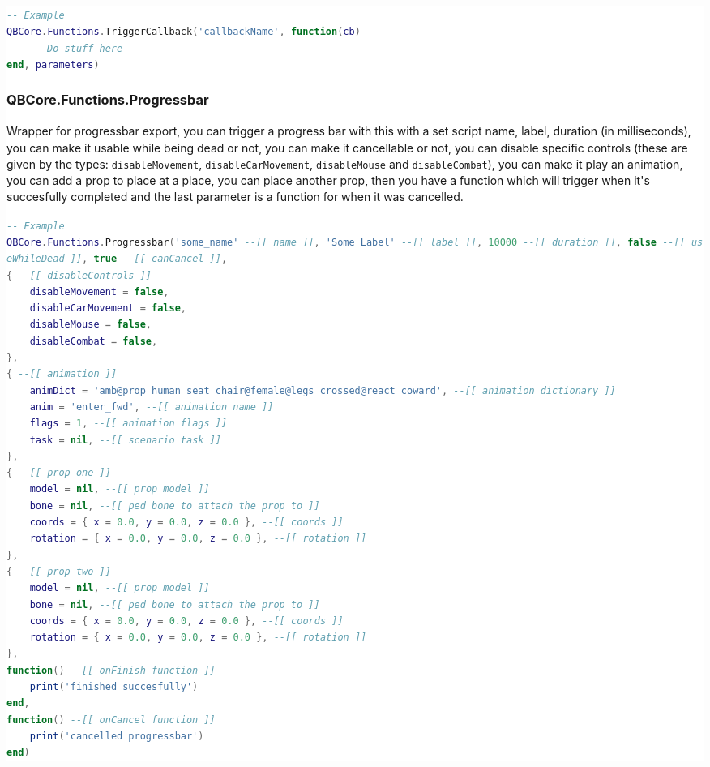 ```lua
-- Example
QBCore.Functions.TriggerCallback('callbackName', function(cb)
	-- Do stuff here
end, parameters)
```

### QBCore.Functions.Progressbar

Wrapper for progressbar export, you can trigger a progress bar with this with a set script name, label, duration (in milliseconds), you can make it usable while being dead or not, you can make it cancellable or not, you can disable specific controls (these are given by the types: `disableMovement`, `disableCarMovement`, `disableMouse` and `disableCombat`), you can make it play an animation, you can add a prop to place at a place, you can place another prop, then you have a function which will trigger when it's succesfully completed and the last parameter is a function for when it was cancelled.

```lua
-- Example
QBCore.Functions.Progressbar('some_name' --[[ name ]], 'Some Label' --[[ label ]], 10000 --[[ duration ]], false --[[ useWhileDead ]], true --[[ canCancel ]],
{ --[[ disableControls ]]
    disableMovement = false,
    disableCarMovement = false,
    disableMouse = false,
    disableCombat = false,
},
{ --[[ animation ]]
    animDict = 'amb@prop_human_seat_chair@female@legs_crossed@react_coward', --[[ animation dictionary ]]
    anim = 'enter_fwd', --[[ animation name ]]
    flags = 1, --[[ animation flags ]]
    task = nil, --[[ scenario task ]]
},
{ --[[ prop one ]]
    model = nil, --[[ prop model ]]
    bone = nil, --[[ ped bone to attach the prop to ]]
    coords = { x = 0.0, y = 0.0, z = 0.0 }, --[[ coords ]]
    rotation = { x = 0.0, y = 0.0, z = 0.0 }, --[[ rotation ]]
},
{ --[[ prop two ]]
    model = nil, --[[ prop model ]]
    bone = nil, --[[ ped bone to attach the prop to ]]
    coords = { x = 0.0, y = 0.0, z = 0.0 }, --[[ coords ]]
    rotation = { x = 0.0, y = 0.0, z = 0.0 }, --[[ rotation ]]
},
function() --[[ onFinish function ]]
    print('finished succesfully')
end,
function() --[[ onCancel function ]]
    print('cancelled progressbar')
end)
```
